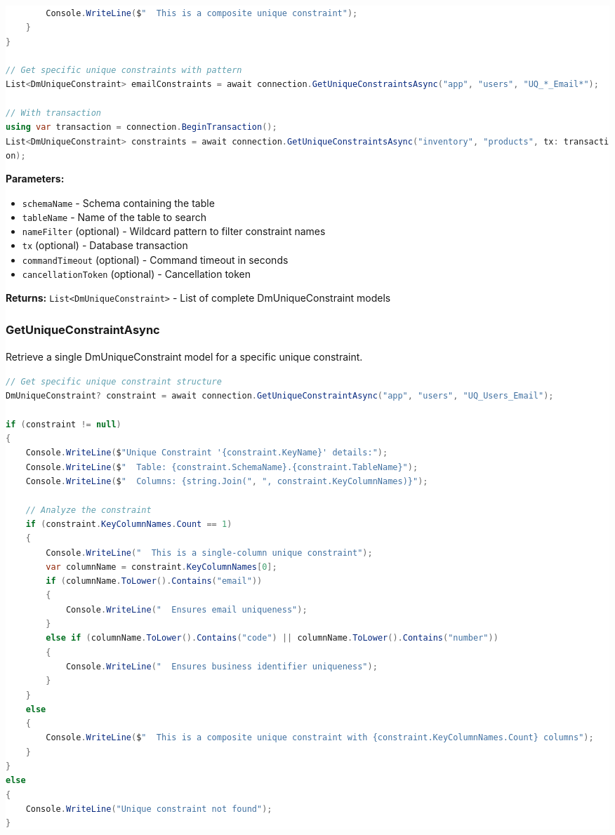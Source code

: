 ```csharp
        Console.WriteLine($"  This is a composite unique constraint");
    }
}

// Get specific unique constraints with pattern
List<DmUniqueConstraint> emailConstraints = await connection.GetUniqueConstraintsAsync("app", "users", "UQ_*_Email*");

// With transaction
using var transaction = connection.BeginTransaction();
List<DmUniqueConstraint> constraints = await connection.GetUniqueConstraintsAsync("inventory", "products", tx: transaction);
```

**Parameters:**

- `schemaName` - Schema containing the table
- `tableName` - Name of the table to search
- `nameFilter` (optional) - Wildcard pattern to filter constraint names
- `tx` (optional) - Database transaction
- `commandTimeout` (optional) - Command timeout in seconds
- `cancellationToken` (optional) - Cancellation token

**Returns:** `List<DmUniqueConstraint>` - List of complete DmUniqueConstraint models

### GetUniqueConstraintAsync

Retrieve a single DmUniqueConstraint model for a specific unique constraint.

```csharp
// Get specific unique constraint structure
DmUniqueConstraint? constraint = await connection.GetUniqueConstraintAsync("app", "users", "UQ_Users_Email");

if (constraint != null)
{
    Console.WriteLine($"Unique Constraint '{constraint.KeyName}' details:");
    Console.WriteLine($"  Table: {constraint.SchemaName}.{constraint.TableName}");
    Console.WriteLine($"  Columns: {string.Join(", ", constraint.KeyColumnNames)}");

    // Analyze the constraint
    if (constraint.KeyColumnNames.Count == 1)
    {
        Console.WriteLine("  This is a single-column unique constraint");
        var columnName = constraint.KeyColumnNames[0];
        if (columnName.ToLower().Contains("email"))
        {
            Console.WriteLine("  Ensures email uniqueness");
        }
        else if (columnName.ToLower().Contains("code") || columnName.ToLower().Contains("number"))
        {
            Console.WriteLine("  Ensures business identifier uniqueness");
        }
    }
    else
    {
        Console.WriteLine($"  This is a composite unique constraint with {constraint.KeyColumnNames.Count} columns");
    }
}
else
{
    Console.WriteLine("Unique constraint not found");
}
```
